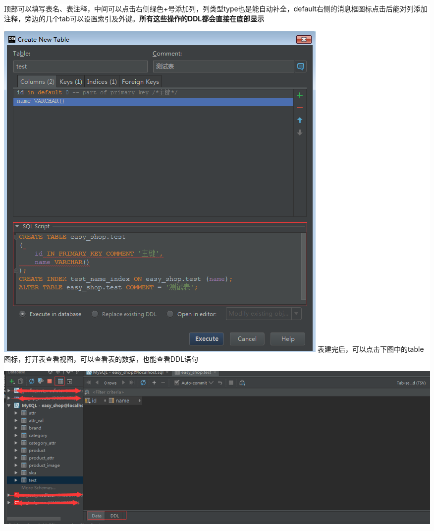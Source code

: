 顶部可以填写表名、表注释，中间可以点击右侧绿色+号添加列，列类型type也是能自动补全，default右侧的消息框图标点击后能对列添加注释，旁边的几个tab可以设置索引及外键。**所有这些操作的DDL都会直接在底部显示**

![img](../../images/dg12.png)
 表建完后，可以点击下图中的table图标，打开表查看视图，可以查看表的数据，也能查看DDL语句

![点击查看原始大小图片](../../images/dg13.png)
